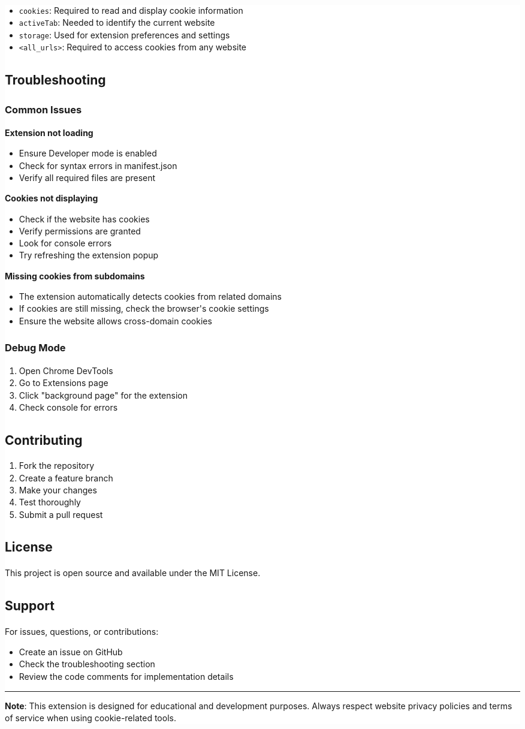 - `cookies`: Required to read and display cookie information
- `activeTab`: Needed to identify the current website
- `storage`: Used for extension preferences and settings
- `<all_urls>`: Required to access cookies from any website

## Troubleshooting

### Common Issues

**Extension not loading**

- Ensure Developer mode is enabled
- Check for syntax errors in manifest.json
- Verify all required files are present

**Cookies not displaying**

- Check if the website has cookies
- Verify permissions are granted
- Look for console errors
- Try refreshing the extension popup

**Missing cookies from subdomains**

- The extension automatically detects cookies from related domains
- If cookies are still missing, check the browser's cookie settings
- Ensure the website allows cross-domain cookies

### Debug Mode

1. Open Chrome DevTools
2. Go to Extensions page
3. Click "background page" for the extension
4. Check console for errors

## Contributing

1. Fork the repository
2. Create a feature branch
3. Make your changes
4. Test thoroughly
5. Submit a pull request

## License

This project is open source and available under the MIT License.

## Support

For issues, questions, or contributions:

- Create an issue on GitHub
- Check the troubleshooting section
- Review the code comments for implementation details

---

**Note**: This extension is designed for educational and development purposes. Always respect website privacy policies and terms of service when using cookie-related tools.

